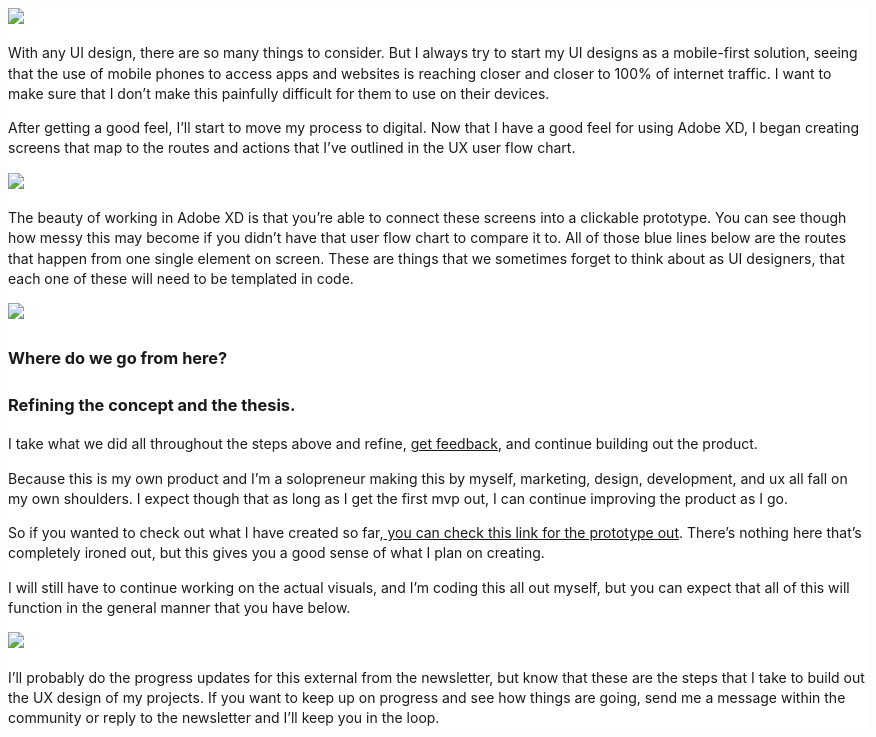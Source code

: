 ![](https://cdn-images-1.medium.com/max/800/0*gl_Gb_mIhEPUnK2U.jpg)

With any UI design, there are so many things to consider. But I always try to
start my UI designs as a mobile-first solution, seeing that the use of mobile
phones to access apps and websites is reaching closer and closer to 100% of
internet traffic. I want to make sure that I don’t make this painfully difficult
for them to use on their devices.

After getting a good feel, I’ll start to move my process to digital. Now that I
have a good feel for using Adobe XD, I began creating screens that map to the
routes and actions that I’ve outlined in the UX user flow chart.

![](https://cdn-images-1.medium.com/max/800/0*YRy61LxSd5NhIM4x.PNG)

The beauty of working in Adobe XD is that you’re able to connect these screens
into a clickable prototype. You can see though how messy this may become if you
didn’t have that user flow chart to compare it to. All of those blue lines below
are the routes that happen from one single element on screen. These are things
that we sometimes forget to think about as UI designers, that each one of these
will need to be templated in code.

![](https://cdn-images-1.medium.com/max/800/0*W4v4nLcG3bUxPNFd.png)

### Where do we go from here?

### Refining the concept and the thesis.

I take what we did all throughout the steps above and refine, [get
feedback](https://el2.convertkit-mail2.com/c/preview/6zseho/aHR0cHM6Ly9jb21wYXNzb2ZkZXNpZ24uY29tL2NvbW11bml0eQ==),
and continue building out the product.

Because this is my own product and I’m a solopreneur making this by myself,
marketing, design, development, and ux all fall on my own shoulders. I expect
though that as long as I get the first mvp out, I can continue improving the
product as I go.

So if you wanted to check out what I have created so far,[ you can check this
link for the prototype out](https://cmps.co/community-prototype). There’s
nothing here that’s completely ironed out, but this gives you a good sense of
what I plan on creating.

I will still have to continue working on the actual visuals, and I’m coding this
all out myself, but you can expect that all of this will function in the general
manner that you have below.

![](https://cdn-images-1.medium.com/max/800/0*z2Xsllopy6DYmnZQ.gif)

I’ll probably do the progress updates for this external from the newsletter, but
know that these are the steps that I take to build out the UX design of my
projects. If you want to keep up on progress and see how things are going, send
me a message within the community or reply to the newsletter and I’ll keep you
in the loop.
